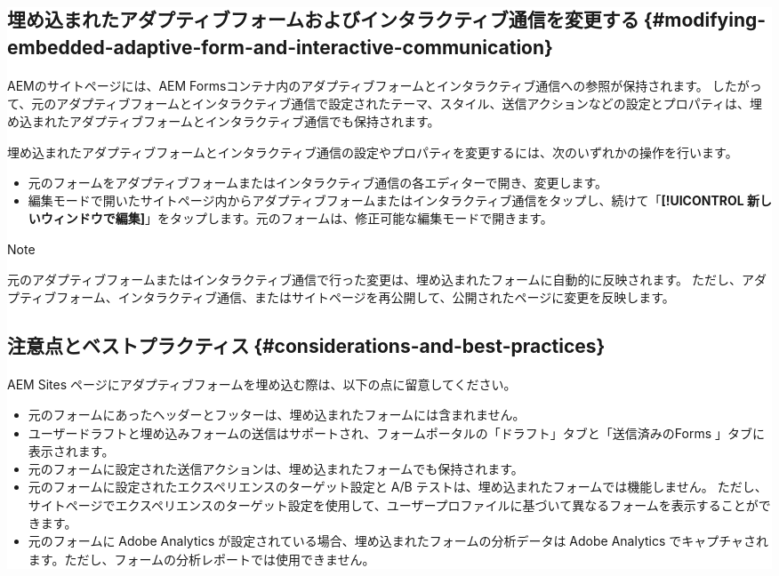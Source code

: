 ## 埋め込まれたアダプティブフォームおよびインタラクティブ通信を変更する {#modifying-embedded-adaptive-form-and-interactive-communication}

AEMのサイトページには、AEM Formsコンテナ内のアダプティブフォームとインタラクティブ通信への参照が保持されます。 したがって、元のアダプティブフォームとインタラクティブ通信で設定されたテーマ、スタイル、送信アクションなどの設定とプロパティは、埋め込まれたアダプティブフォームとインタラクティブ通信でも保持されます。

埋め込まれたアダプティブフォームとインタラクティブ通信の設定やプロパティを変更するには、次のいずれかの操作を行います。

* 元のフォームをアダプティブフォームまたはインタラクティブ通信の各エディターで開き、変更します。
* 編集モードで開いたサイトページ内からアダプティブフォームまたはインタラクティブ通信をタップし、続けて「**[!UICONTROL 新しいウィンドウで編集]**」をタップします。元のフォームは、修正可能な編集モードで開きます。

>[!NOTE]
>
>元のアダプティブフォームまたはインタラクティブ通信で行った変更は、埋め込まれたフォームに自動的に反映されます。 ただし、アダプティブフォーム、インタラクティブ通信、またはサイトページを再公開して、公開されたページに変更を反映します。

## 注意点とベストプラクティス {#considerations-and-best-practices}

AEM Sites ページにアダプティブフォームを埋め込む際は、以下の点に留意してください。

* 元のフォームにあったヘッダーとフッターは、埋め込まれたフォームには含まれません。
* ユーザードラフトと埋め込みフォームの送信はサポートされ、フォームポータルの「ドラフト」タブと「送信済みのForms 」タブに表示されます。
* 元のフォームに設定された送信アクションは、埋め込まれたフォームでも保持されます。
* 元のフォームに設定されたエクスペリエンスのターゲット設定と A/B テストは、埋め込まれたフォームでは機能しません。 ただし、サイトページでエクスペリエンスのターゲット設定を使用して、ユーザープロファイルに基づいて異なるフォームを表示することができます。
* 元のフォームに Adobe Analytics が設定されている場合、埋め込まれたフォームの分析データは Adobe Analytics でキャプチャされます。ただし、フォームの分析レポートでは使用できません。
